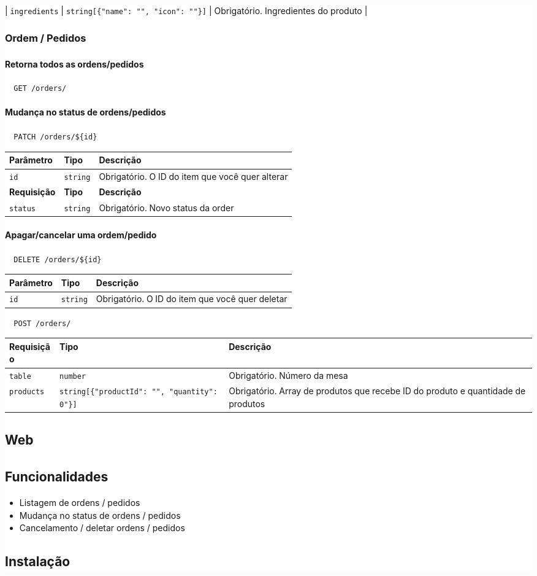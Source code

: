 | `ingredients`  | `string[{"name": "", "icon": ""}]` | Obrigatório. Ingredientes do produto                         |

### Ordem / Pedidos

#### Retorna todos as ordens/pedidos

```http
  GET /orders/
```

#### Mudança no status de ordens/pedidos

```http
  PATCH /orders/${id}
```

| **Parâmetro**  | **Tipo** | **Descrição**                                   |
| :------------- | :------- | :---------------------------------------------- |
| `id`           | `string` | Obrigatório. O ID do item que você quer alterar |
| **Requisição** | **Tipo** | **Descrição**                                   |
| `status`       | `string` | Obrigatório. Novo status da order               |

#### Apagar/cancelar uma ordem/pedido

```http
  DELETE /orders/${id}
```

| **Parâmetro** | **Tipo** | **Descrição**                                   |
| :------------ | :------- | :---------------------------------------------- |
| `id`          | `string` | Obrigatório. O ID do item que você quer deletar |

```http
  POST /orders/
```

| **Requisição** | **Tipo**                                    | **Descrição**                                                                    |
| :------------- | :------------------------------------------ | :------------------------------------------------------------------------------- |
| `table`        | `number`                                    | Obrigatório. Número da mesa                                                      |
| `products`     | `string[{"productId": "", "quantity": 0"}]` | Obrigatório. Array de produtos que recebe ID do produto e quantidade de produtos |

## Web

## Funcionalidades

- Listagem de ordens / pedidos
- Mudança no status de ordens / pedidos
- Cancelamento / deletar ordens / pedidos

## Instalação
